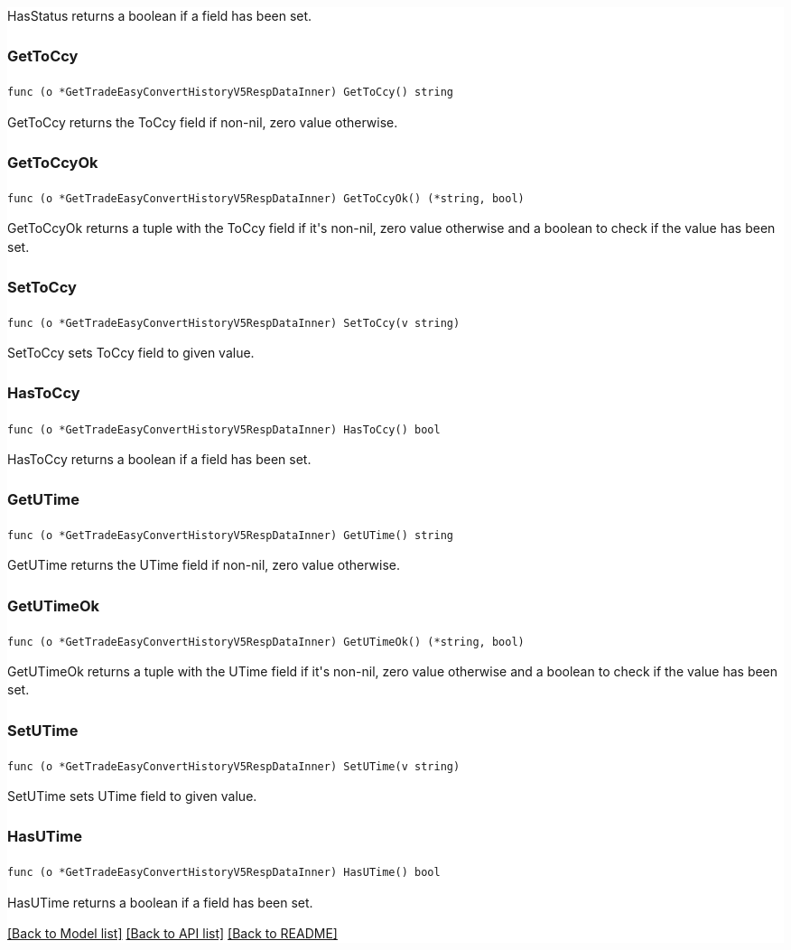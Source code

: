HasStatus returns a boolean if a field has been set.

### GetToCcy

`func (o *GetTradeEasyConvertHistoryV5RespDataInner) GetToCcy() string`

GetToCcy returns the ToCcy field if non-nil, zero value otherwise.

### GetToCcyOk

`func (o *GetTradeEasyConvertHistoryV5RespDataInner) GetToCcyOk() (*string, bool)`

GetToCcyOk returns a tuple with the ToCcy field if it's non-nil, zero value otherwise
and a boolean to check if the value has been set.

### SetToCcy

`func (o *GetTradeEasyConvertHistoryV5RespDataInner) SetToCcy(v string)`

SetToCcy sets ToCcy field to given value.

### HasToCcy

`func (o *GetTradeEasyConvertHistoryV5RespDataInner) HasToCcy() bool`

HasToCcy returns a boolean if a field has been set.

### GetUTime

`func (o *GetTradeEasyConvertHistoryV5RespDataInner) GetUTime() string`

GetUTime returns the UTime field if non-nil, zero value otherwise.

### GetUTimeOk

`func (o *GetTradeEasyConvertHistoryV5RespDataInner) GetUTimeOk() (*string, bool)`

GetUTimeOk returns a tuple with the UTime field if it's non-nil, zero value otherwise
and a boolean to check if the value has been set.

### SetUTime

`func (o *GetTradeEasyConvertHistoryV5RespDataInner) SetUTime(v string)`

SetUTime sets UTime field to given value.

### HasUTime

`func (o *GetTradeEasyConvertHistoryV5RespDataInner) HasUTime() bool`

HasUTime returns a boolean if a field has been set.


[[Back to Model list]](../README.md#documentation-for-models) [[Back to API list]](../README.md#documentation-for-api-endpoints) [[Back to README]](../README.md)


